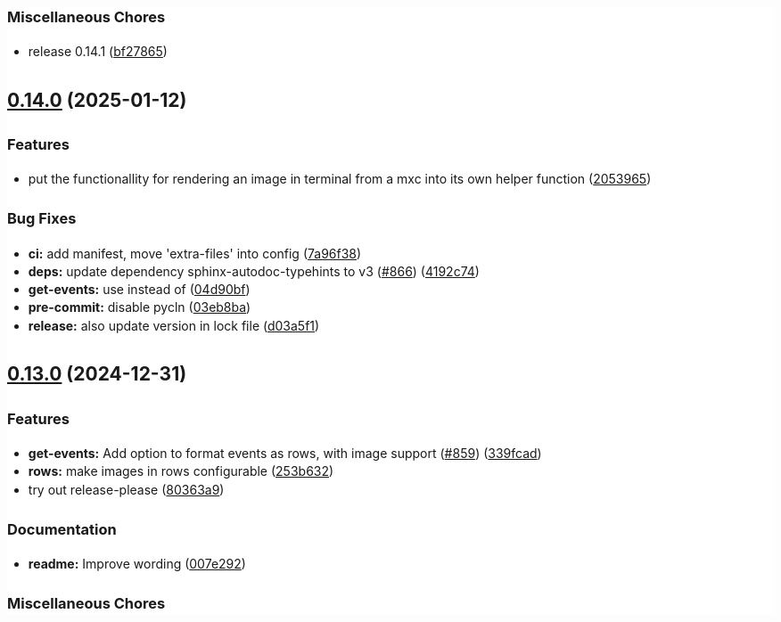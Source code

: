 
### Miscellaneous Chores

* release 0.14.1 ([bf27865](https://github.com/MichaelSasser/matrixctl/commit/bf27865c3dceb771eff9d0c5ba4c8cf27c14d88c))

## [0.14.0](https://github.com/MichaelSasser/matrixctl/compare/v0.13.0...v0.14.0) (2025-01-12)


### Features

* put the functionallity for rendering an image in terminal from a mxc into its own helper function ([2053965](https://github.com/MichaelSasser/matrixctl/commit/2053965b9ffa6ff4b1b68b4d20bb64c692841c75))


### Bug Fixes

* **ci:** add manifest, move 'extra-files' into config ([7a96f38](https://github.com/MichaelSasser/matrixctl/commit/7a96f38a57521ad108d5e30bd780bb210651a939))
* **deps:** update dependency sphinx-autodoc-typehints to v3 ([#866](https://github.com/MichaelSasser/matrixctl/issues/866)) ([4192c74](https://github.com/MichaelSasser/matrixctl/commit/4192c74970b1da55d29d2e9185230d7e586a52a7))
* **get-events:** use  instead of ([04d90bf](https://github.com/MichaelSasser/matrixctl/commit/04d90bfc2c34f4f27491b3a2855059aec17bd108))
* **pre-commit:** disable pycln ([03eb8ba](https://github.com/MichaelSasser/matrixctl/commit/03eb8ba0688e571f3371ce635bb2068b209da4b6))
* **release:** also update version in lock file ([d03a5f1](https://github.com/MichaelSasser/matrixctl/commit/d03a5f1c3abd0519de6af91a02ccb42843218517))

## [0.13.0](https://github.com/MichaelSasser/matrixctl/compare/v0.13.0...v0.13.0) (2024-12-31)


### Features

* **get-events:** Add option to format events as rows, with image support ([#859](https://github.com/MichaelSasser/matrixctl/issues/859)) ([339fcad](https://github.com/MichaelSasser/matrixctl/commit/339fcad8ada0e2117e807487730e566554aa3f0c))
* **rows:** make images in rows configurable ([253b632](https://github.com/MichaelSasser/matrixctl/commit/253b632e618b8e275ce8b972e62a01f1dc5ab9fd))
* try out release-please ([80363a9](https://github.com/MichaelSasser/matrixctl/commit/80363a9c3965cf53cc2ef27f284a9bac45f624fc))


### Documentation

* **readme:** Improve wording ([007e292](https://github.com/MichaelSasser/matrixctl/commit/007e292d745d5325ad3a079c8c2d4a32f929653f))


### Miscellaneous Chores
